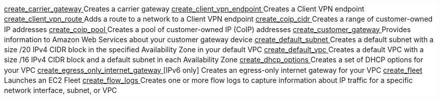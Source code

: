 <tr class="odd">
<td style="text-align: left;"><a href="../ec2_create_carrier_gateway/"> create_carrier_gateway </a></td>
<td style="text-align: left;">Creates a carrier gateway</td>
</tr>
<tr class="even">
<td style="text-align: left;"><a href="../ec2_create_client_vpn_endpoint/"> create_client_vpn_endpoint </a></td>
<td style="text-align: left;">Creates a Client VPN endpoint</td>
</tr>
<tr class="odd">
<td style="text-align: left;"><a href="../ec2_create_client_vpn_route/"> create_client_vpn_route </a></td>
<td style="text-align: left;">Adds a route to a network to a Client VPN
endpoint</td>
</tr>
<tr class="even">
<td style="text-align: left;"><a href="../ec2_create_coip_cidr/"> create_coip_cidr </a></td>
<td style="text-align: left;">Creates a range of customer-owned IP
addresses</td>
</tr>
<tr class="odd">
<td style="text-align: left;"><a href="../ec2_create_coip_pool/"> create_coip_pool </a></td>
<td style="text-align: left;">Creates a pool of customer-owned IP (CoIP)
addresses</td>
</tr>
<tr class="even">
<td style="text-align: left;"><a href="../ec2_create_customer_gateway/"> create_customer_gateway </a></td>
<td style="text-align: left;">Provides information to Amazon Web
Services about your customer gateway device</td>
</tr>
<tr class="odd">
<td style="text-align: left;"><a href="../ec2_create_default_subnet/"> create_default_subnet </a></td>
<td style="text-align: left;">Creates a default subnet with a size /20
IPv4 CIDR block in the specified Availability Zone in your default
VPC</td>
</tr>
<tr class="even">
<td style="text-align: left;"><a href="../ec2_create_default_vpc/"> create_default_vpc </a></td>
<td style="text-align: left;">Creates a default VPC with a size /16 IPv4
CIDR block and a default subnet in each Availability Zone</td>
</tr>
<tr class="odd">
<td style="text-align: left;"><a href="../ec2_create_dhcp_options/"> create_dhcp_options </a></td>
<td style="text-align: left;">Creates a set of DHCP options for your
VPC</td>
</tr>
<tr class="even">
<td style="text-align: left;"><a href="../ec2_create_egress_only_internet_gateway/"> create_egress_only_internet_gateway </a></td>
<td style="text-align: left;">[IPv6 only] Creates an egress-only
internet gateway for your VPC</td>
</tr>
<tr class="odd">
<td style="text-align: left;"><a href="../ec2_create_fleet/"> create_fleet </a></td>
<td style="text-align: left;">Launches an EC2 Fleet</td>
</tr>
<tr class="even">
<td style="text-align: left;"><a href="../ec2_create_flow_logs/"> create_flow_logs </a></td>
<td style="text-align: left;">Creates one or more flow logs to capture
information about IP traffic for a specific network interface, subnet,
or VPC</td>